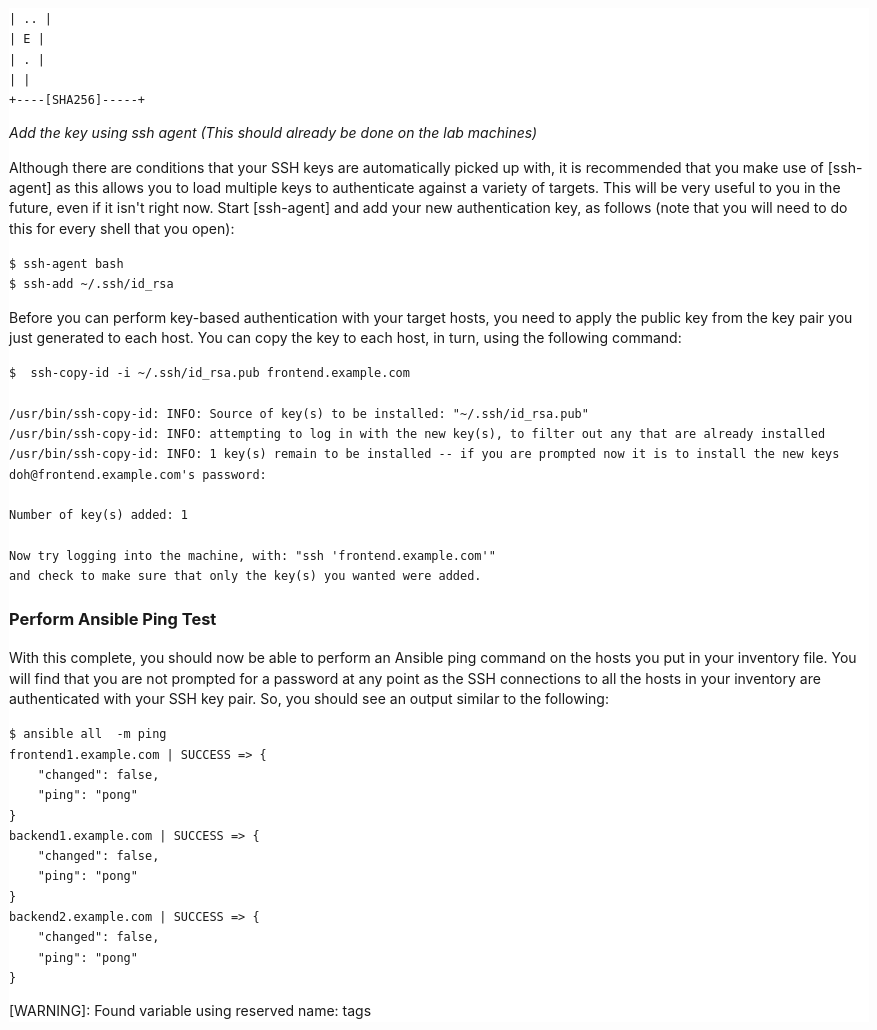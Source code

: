 ```
| .. |
| E |
| . |
| |
+----[SHA256]-----+
```

*Add the key using ssh agent (This should already be done on the lab machines)*

Although there are conditions that your SSH keys are automatically
picked up with, it is recommended that you make use of
[ssh-agent] as this allows you to load multiple keys to
authenticate against a variety of targets. This will be very useful
to you in the future, even if it isn\'t right now.
Start [ssh-agent] and add your new authentication key, as
follows (note that you will need to do this for every shell that you
open):

```
$ ssh-agent bash
$ ssh-add ~/.ssh/id_rsa
```

Before you can perform key-based authentication with your target hosts,
you need to apply the public key from the key pair you just generated to
each host. You can copy the key to each host, in turn, using the
following command:

```
$  ssh-copy-id -i ~/.ssh/id_rsa.pub frontend.example.com

/usr/bin/ssh-copy-id: INFO: Source of key(s) to be installed: "~/.ssh/id_rsa.pub"
/usr/bin/ssh-copy-id: INFO: attempting to log in with the new key(s), to filter out any that are already installed
/usr/bin/ssh-copy-id: INFO: 1 key(s) remain to be installed -- if you are prompted now it is to install the new keys
doh@frontend.example.com's password:

Number of key(s) added: 1

Now try logging into the machine, with: "ssh 'frontend.example.com'"
and check to make sure that only the key(s) you wanted were added.
```

### Perform Ansible Ping Test

With this complete, you should now be able to perform an Ansible
ping command on the hosts you put in your inventory file. You will find
that you are not prompted for a password at any point as the SSH
connections to all the hosts in your inventory are authenticated with
your SSH key pair. So, you should see an output similar to the
following:

```
$ ansible all  -m ping
frontend1.example.com | SUCCESS => {
    "changed": false, 
    "ping": "pong"
}
backend1.example.com | SUCCESS => {
    "changed": false, 
    "ping": "pong"
}
backend2.example.com | SUCCESS => {
    "changed": false, 
    "ping": "pong"
}
```

[WARNING]: Found variable using reserved name: tags